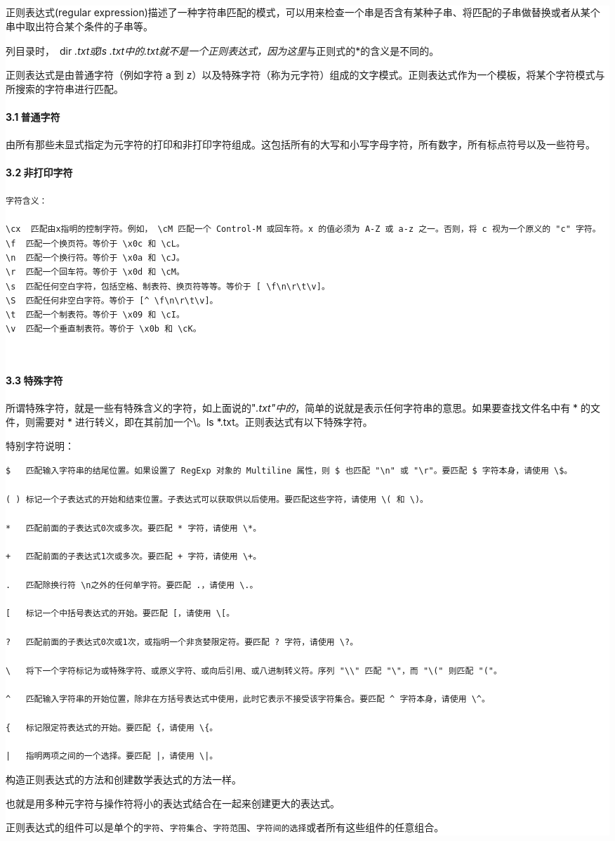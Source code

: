 正则表达式(regular expression)描述了一种字符串匹配的模式，可以用来检查一个串是否含有某种子串、将匹配的子串做替换或者从某个串中取出符合某个条件的子串等。 

列目录时，　dir *.txt或ls *.txt中的*.txt就不是一个正则表达式，因为这里*与正则式的*的含义是不同的。 

正则表达式是由普通字符（例如字符 a 到 z）以及特殊字符（称为元字符）组成的文字模式。正则表达式作为一个模板，将某个字符模式与所搜索的字符串进行匹配。 

#### 3.1 普通字符 

由所有那些未显式指定为元字符的打印和非打印字符组成。这包括所有的大写和小写字母字符，所有数字，所有标点符号以及一些符号。 

#### 3.2 非打印字符 
	
    字符含义：
	
    \cx  匹配由x指明的控制字符。例如， \cM 匹配一个 Control-M 或回车符。x 的值必须为 A-Z 或 a-z 之一。否则，将 c 视为一个原义的 "c" 字符。 
	\f  匹配一个换页符。等价于 \x0c 和 \cL。 
	\n  匹配一个换行符。等价于 \x0a 和 \cJ。 
	\r  匹配一个回车符。等价于 \x0d 和 \cM。 
	\s  匹配任何空白字符，包括空格、制表符、换页符等等。等价于 [ \f\n\r\t\v]。 
	\S  匹配任何非空白字符。等价于 [^ \f\n\r\t\v]。 
	\t  匹配一个制表符。等价于 \x09 和 \cI。 
	\v  匹配一个垂直制表符。等价于 \x0b 和 \cK。 

　 
#### 3.3 特殊字符 


所谓特殊字符，就是一些有特殊含义的字符，如上面说的"*.txt"中的*，简单的说就是表示任何字符串的意思。如果要查找文件名中有 * 的文件，则需要对 * 进行转义，即在其前加一个\。ls \*.txt。正则表达式有以下特殊字符。 

特别字符说明：

    $	匹配输入字符串的结尾位置。如果设置了 RegExp 对象的 Multiline 属性，则 $ 也匹配 "\n" 或 "\r"。要匹配 $ 字符本身，请使用 \$。 

	( )	标记一个子表达式的开始和结束位置。子表达式可以获取供以后使用。要匹配这些字符，请使用 \( 和 \)。 

	*	匹配前面的子表达式0次或多次。要匹配 * 字符，请使用 \*。 

	+	匹配前面的子表达式1次或多次。要匹配 + 字符，请使用 \+。 

	. 	匹配除换行符 \n之外的任何单字符。要匹配 .，请使用 \.。 

	[ 	标记一个中括号表达式的开始。要匹配 [，请使用 \[。 

	?	匹配前面的子表达式0次或1次，或指明一个非贪婪限定符。要匹配 ? 字符，请使用 \?。 

	\	将下一个字符标记为或特殊字符、或原义字符、或向后引用、或八进制转义符。序列 "\\" 匹配 "\"，而 "\(" 则匹配 "("。 

	^	匹配输入字符串的开始位置，除非在方括号表达式中使用，此时它表示不接受该字符集合。要匹配 ^ 字符本身，请使用 \^。 

	{	标记限定符表达式的开始。要匹配 {，请使用 \{。 

	|	指明两项之间的一个选择。要匹配 |，请使用 \|。 


构造正则表达式的方法和创建数学表达式的方法一样。

也就是用多种元字符与操作符将小的表达式结合在一起来创建更大的表达式。

正则表达式的组件可以是单个的`字符`、`字符集合`、`字符范围`、`字符间的选择`或者所有这些组件的任意组合。 
　 
